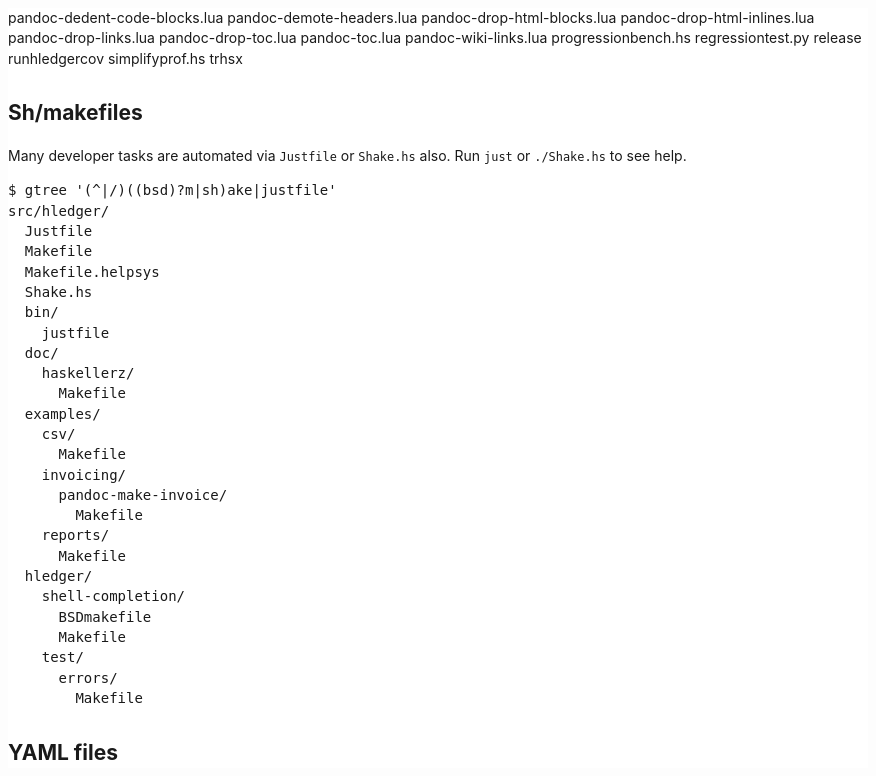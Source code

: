   pandoc-dedent-code-blocks.lua
  pandoc-demote-headers.lua
  pandoc-drop-html-blocks.lua
  pandoc-drop-html-inlines.lua
  pandoc-drop-links.lua
  pandoc-drop-toc.lua
  pandoc-toc.lua
  pandoc-wiki-links.lua
  progressionbench.hs
  regressiontest.py
  release
  runhledgercov
  simplifyprof.hs
  trhsx
</pre>

## Sh/makefiles

Many developer tasks are automated via `Justfile` or `Shake.hs` also.
Run `just` or `./Shake.hs` to see help.

<pre>
$ gtree '(^|/)((bsd)?m|sh)ake|justfile'
src/hledger/
  Justfile
  Makefile
  Makefile.helpsys
  Shake.hs
  bin/
    justfile
  doc/
    haskellerz/
      Makefile
  examples/
    csv/
      Makefile
    invoicing/
      pandoc-make-invoice/
        Makefile
    reports/
      Makefile
  hledger/
    shell-completion/
      BSDmakefile
      Makefile
    test/
      errors/
        Makefile
</pre>

## YAML files
